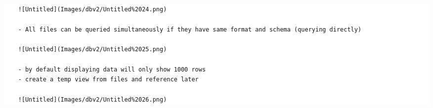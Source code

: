         ![Untitled](Images/dbv2/Untitled%2024.png)
        
        - All files can be queried simultaneously if they have same format and schema (querying directly)
        
        ![Untitled](Images/dbv2/Untitled%2025.png)
        
        - by default displaying data will only show 1000 rows
        - create a temp view from files and reference later
        
        ![Untitled](Images/dbv2/Untitled%2026.png)
        